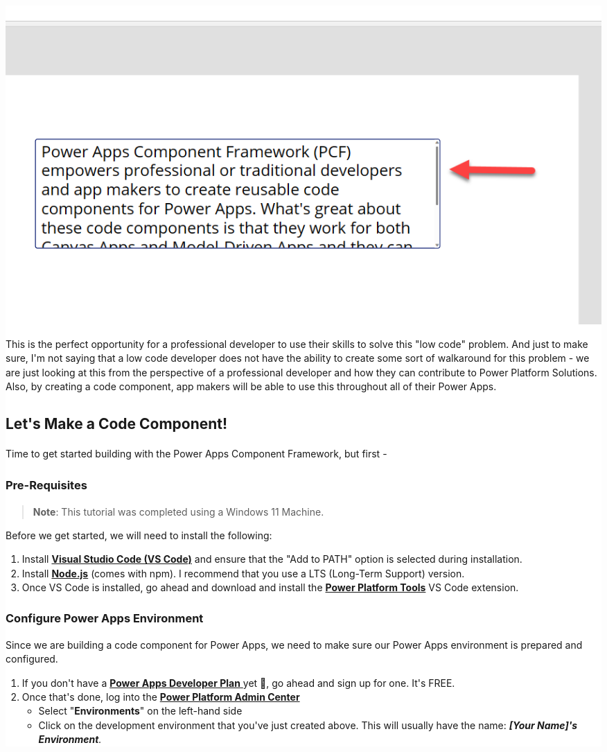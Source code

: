 ![An image showing the scroll bar on a Power Apps text input control](./Scrollbar.png)

This is the perfect opportunity for a professional developer to use their skills to solve this "low code" problem. And just to make sure, I'm not saying that a low code developer does not have the ability to create some sort of walkaround for this problem - we are just looking at this from the perspective of a professional developer and how they can contribute to Power Platform Solutions. Also, by creating a code component, app makers will be able to use this throughout all of their Power Apps. 

## Let's Make a Code Component!
Time to get started building with the Power Apps Component Framework, but first - 
 
### Pre-Requisites
> **Note**: This tutorial was completed using a Windows 11 Machine.

Before we get started, we will need to install the following:
1. Install [**Visual Studio Code (VS Code)**](https://aka.ms/LCF/VSCode) and ensure that the "Add to PATH" option is selected during installation.
2. Install [**Node.js**](https://nodejs.org/en/download/) (comes with npm). I recommend that you use a LTS (Long-Term Support) version.
3. Once VS Code is installed, go ahead and download and install the [**Power Platform Tools**](https://aka.ms/LCF/InstallPowerCLI) VS Code extension.

### Configure Power Apps Environment

Since we are building a code component for Power Apps, we need to make sure our Power Apps environment is prepared and configured. 

1. If you don't have a [ **Power Apps Developer Plan** ](https://aka.ms/lowcode-february/devplan)yet 👀, go ahead and sign up for one. It's FREE. 
2. Once that's done, log into the **[Power Platform Admin Center](https://admin.powerplatform.microsoft.com)** 
	* Select "**Environments**" on the left-hand side 
	* Click on the development environment that you've just created above. This will usually have the name: ***[Your Name]'s Environment**.*

